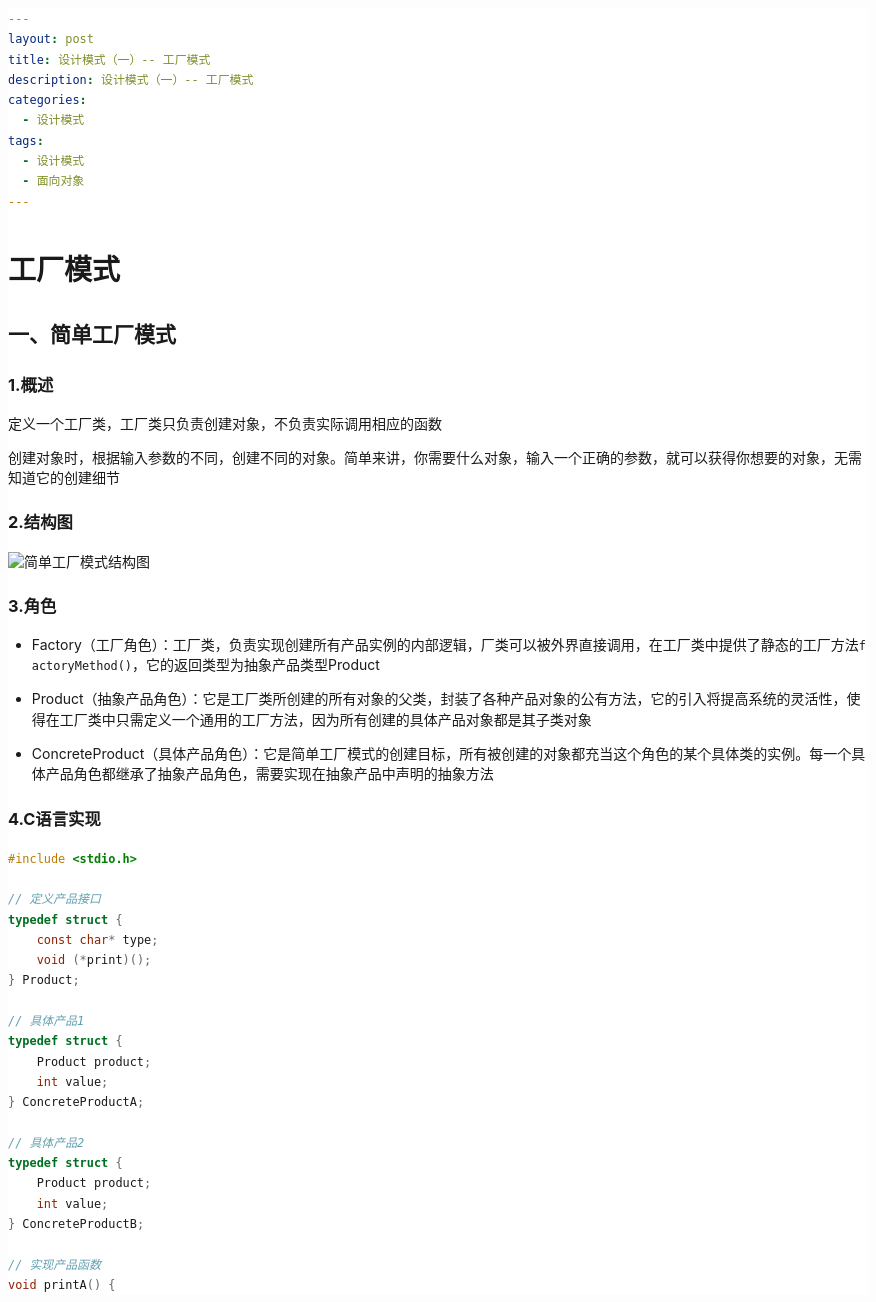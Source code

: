 ```yaml
---
layout: post
title: 设计模式（一）-- 工厂模式
description: 设计模式（一）-- 工厂模式
categories:
  - 设计模式
tags:
  - 设计模式
  - 面向对象
---
```


# 工厂模式

## 一、简单工厂模式

### 1.概述

定义一个工厂类，工厂类只负责创建对象，不负责实际调用相应的函数

创建对象时，根据输入参数的不同，创建不同的对象。简单来讲，你需要什么对象，输入一个正确的参数，就可以获得你想要的对象，无需知道它的创建细节

### 2.结构图

![简单工厂模式结构图](https://kx-image.oss-cn-chengdu.aliyuncs.com/%E7%AE%80%E5%8D%95%E5%B7%A5%E5%8E%82%E6%A8%A1%E5%BC%8F%E7%BB%93%E6%9E%84%E5%9B%BE.png)

### 3.角色

- Factory（工厂角色）：工厂类，负责实现创建所有产品实例的内部逻辑，厂类可以被外界直接调用，在工厂类中提供了静态的工厂方法`factoryMethod()`，它的返回类型为抽象产品类型Product

- Product（抽象产品角色）：它是工厂类所创建的所有对象的父类，封装了各种产品对象的公有方法，它的引入将提高系统的灵活性，使得在工厂类中只需定义一个通用的工厂方法，因为所有创建的具体产品对象都是其子类对象

- ConcreteProduct（具体产品角色）：它是简单工厂模式的创建目标，所有被创建的对象都充当这个角色的某个具体类的实例。每一个具体产品角色都继承了抽象产品角色，需要实现在抽象产品中声明的抽象方法

### 4.C语言实现

```c
#include <stdio.h>

// 定义产品接口
typedef struct {
    const char* type;
    void (*print)();
} Product;

// 具体产品1
typedef struct {
    Product product;
    int value;
} ConcreteProductA;

// 具体产品2
typedef struct {
    Product product;
    int value;
} ConcreteProductB;

// 实现产品函数
void printA() {
```